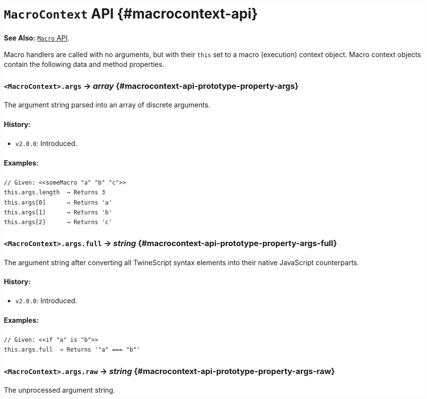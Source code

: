 
# `MacroContext` API {#macrocontext-api}

<p role="note" class="see"><b>See Also:</b>
<a href="#macro-api"><code>Macro</code> API</a>.
</p>

Macro handlers are called with no arguments, but with their `this` set to a macro (execution) context object.  Macro context objects contain the following data and method properties.



### `<MacroContext>.args` → *array* {#macrocontext-api-prototype-property-args}

The argument string parsed into an array of discrete arguments.

#### History:

* `v2.0.0`: Introduced.

#### Examples:

```
// Given: <<someMacro "a" "b" "c">>
this.args.length  → Returns 3
this.args[0]      → Returns 'a'
this.args[1]      → Returns 'b'
this.args[2]      → Returns 'c'
```



### `<MacroContext>.args.full` → *string* {#macrocontext-api-prototype-property-args-full}

The argument string after converting all TwineScript syntax elements into their native JavaScript counterparts.

#### History:

* `v2.0.0`: Introduced.

#### Examples:

```
// Given: <<if "a" is "b">>
this.args.full  → Returns '"a" === "b"'
```



### `<MacroContext>.args.raw` → *string* {#macrocontext-api-prototype-property-args-raw}

The unprocessed argument string.
